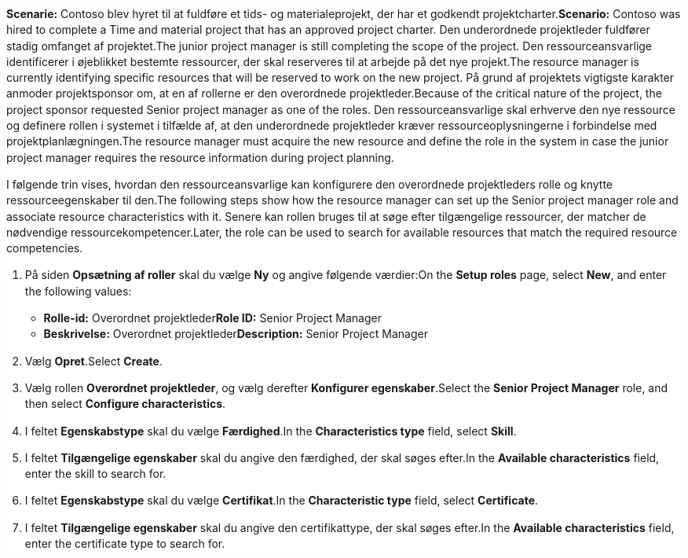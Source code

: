 <span data-ttu-id="da392-193">**Scenarie:** Contoso blev hyret til at fuldføre et tids- og materialeprojekt, der har et godkendt projektcharter.</span><span class="sxs-lookup"><span data-stu-id="da392-193">**Scenario:** Contoso was hired to complete a Time and material project that has an approved project charter.</span></span> <span data-ttu-id="da392-194">Den underordnede projektleder fuldfører stadig omfanget af projektet.</span><span class="sxs-lookup"><span data-stu-id="da392-194">The junior project manager is still completing the scope of the project.</span></span> <span data-ttu-id="da392-195">Den ressourceansvarlige identificerer i øjeblikket bestemte ressourcer, der skal reserveres til at arbejde på det nye projekt.</span><span class="sxs-lookup"><span data-stu-id="da392-195">The resource manager is currently identifying specific resources that will be reserved to work on the new project.</span></span> <span data-ttu-id="da392-196">På grund af projektets vigtigste karakter anmoder projektsponsor om, at en af rollerne er den overordnede projektleder.</span><span class="sxs-lookup"><span data-stu-id="da392-196">Because of the critical nature of the project, the project sponsor requested Senior project manager as one of the roles.</span></span> <span data-ttu-id="da392-197">Den ressourceansvarlige skal erhverve den nye ressource og definere rollen i systemet i tilfælde af, at den underordnede projektleder kræver ressourceoplysningerne i forbindelse med projektplanlægningen.</span><span class="sxs-lookup"><span data-stu-id="da392-197">The resource manager must acquire the new resource and define the role in the system in case the junior project manager requires the resource information during project planning.</span></span>

<span data-ttu-id="da392-198">I følgende trin vises, hvordan den ressourceansvarlige kan konfigurere den overordnede projektleders rolle og knytte ressourceegenskaber til den.</span><span class="sxs-lookup"><span data-stu-id="da392-198">The following steps show how the resource manager can set up the Senior project manager role and associate resource characteristics with it.</span></span> <span data-ttu-id="da392-199">Senere kan rollen bruges til at søge efter tilgængelige ressourcer, der matcher de nødvendige ressourcekompetencer.</span><span class="sxs-lookup"><span data-stu-id="da392-199">Later, the role can be used to search for available resources that match the required resource competencies.</span></span>

1. <span data-ttu-id="da392-200">På siden **Opsætning af roller** skal du vælge **Ny** og angive følgende værdier:</span><span class="sxs-lookup"><span data-stu-id="da392-200">On the **Setup roles** page, select **New**, and enter the following values:</span></span>

    - <span data-ttu-id="da392-201">**Rolle-id:** Overordnet projektleder</span><span class="sxs-lookup"><span data-stu-id="da392-201">**Role ID:** Senior Project Manager</span></span>
    - <span data-ttu-id="da392-202">**Beskrivelse:** Overordnet projektleder</span><span class="sxs-lookup"><span data-stu-id="da392-202">**Description:** Senior Project Manager</span></span>

2. <span data-ttu-id="da392-203">Vælg **Opret**.</span><span class="sxs-lookup"><span data-stu-id="da392-203">Select **Create**.</span></span>
3. <span data-ttu-id="da392-204">Vælg rollen **Overordnet projektleder**, og vælg derefter **Konfigurer egenskaber**.</span><span class="sxs-lookup"><span data-stu-id="da392-204">Select the **Senior Project Manager** role, and then select **Configure characteristics**.</span></span>
4. <span data-ttu-id="da392-205">I feltet **Egenskabstype** skal du vælge **Færdighed**.</span><span class="sxs-lookup"><span data-stu-id="da392-205">In the **Characteristics type** field, select **Skill**.</span></span>
5. <span data-ttu-id="da392-206">I feltet **Tilgængelige egenskaber** skal du angive den færdighed, der skal søges efter.</span><span class="sxs-lookup"><span data-stu-id="da392-206">In the **Available characteristics** field, enter the skill to search for.</span></span>
6. <span data-ttu-id="da392-207">I feltet **Egenskabstype** skal du vælge **Certifikat**.</span><span class="sxs-lookup"><span data-stu-id="da392-207">In the **Characteristic type** field, select **Certificate**.</span></span>
7. <span data-ttu-id="da392-208">I feltet **Tilgængelige egenskaber** skal du angive den certifikattype, der skal søges efter.</span><span class="sxs-lookup"><span data-stu-id="da392-208">In the **Available characteristics** field, enter the certificate type to search for.</span></span>
